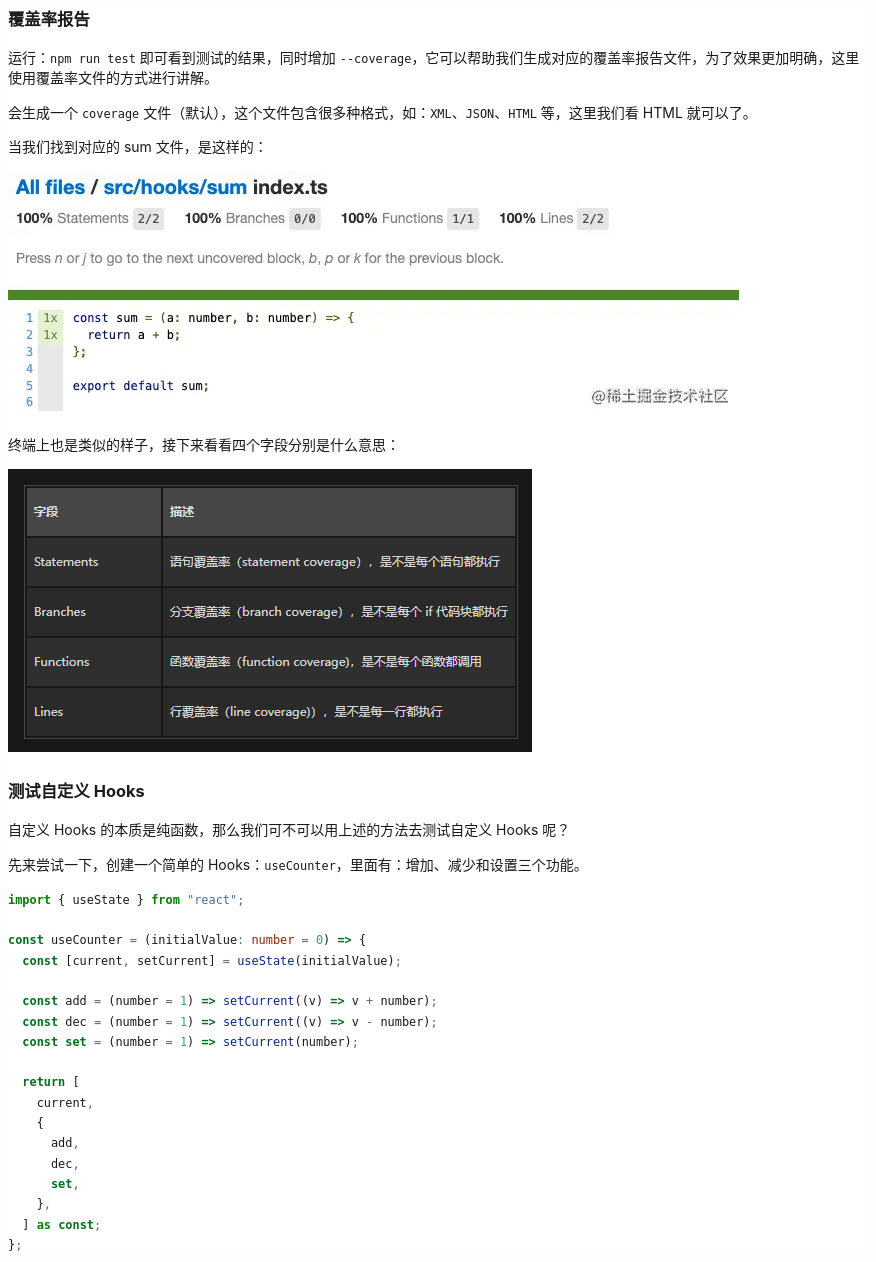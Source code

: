 ### 覆盖率报告

运行：`npm run test` 即可看到测试的结果，同时增加 `--coverage`，它可以帮助我们生成对应的覆盖率报告文件，为了效果更加明确，这里使用覆盖率文件的方式进行讲解。

会生成一个 `coverage` 文件（默认），这个文件包含很多种格式，如：`XML`、`JSON`、`HTML` 等，这里我们看 HTML 就可以了。

当我们找到对应的 sum 文件，是这样的：

![img_1.png](img_1.png)

终端上也是类似的样子，接下来看看四个字段分别是什么意思：

![img_2.png](img_2.png)

### 测试自定义 Hooks

自定义 Hooks 的本质是纯函数，那么我们可不可以用上述的方法去测试自定义 Hooks 呢？

先来尝试一下，创建一个简单的 Hooks：`useCounter`，里面有：增加、减少和设置三个功能。

```ts
import { useState } from "react";

const useCounter = (initialValue: number = 0) => {
  const [current, setCurrent] = useState(initialValue);

  const add = (number = 1) => setCurrent((v) => v + number);
  const dec = (number = 1) => setCurrent((v) => v - number);
  const set = (number = 1) => setCurrent(number);

  return [
    current,
    {
      add,
      dec,
      set,
    },
  ] as const;
};
```